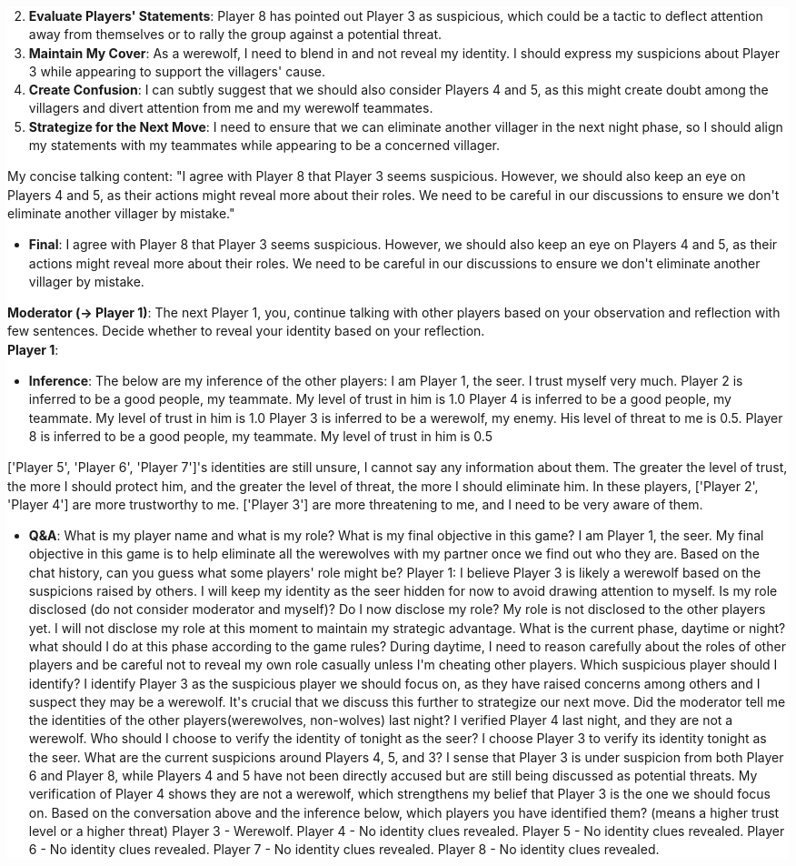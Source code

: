 2. **Evaluate Players' Statements**: Player 8 has pointed out Player 3 as suspicious, which could be a tactic to deflect attention away from themselves or to rally the group against a potential threat.
3. **Maintain My Cover**: As a werewolf, I need to blend in and not reveal my identity. I should express my suspicions about Player 3 while appearing to support the villagers' cause.
4. **Create Confusion**: I can subtly suggest that we should also consider Players 4 and 5, as this might create doubt among the villagers and divert attention from me and my werewolf teammates.
5. **Strategize for the Next Move**: I need to ensure that we can eliminate another villager in the next night phase, so I should align my statements with my teammates while appearing to be a concerned villager.

My concise talking content:
"I agree with Player 8 that Player 3 seems suspicious. However, we should also keep an eye on Players 4 and 5, as their actions might reveal more about their roles. We need to be careful in our discussions to ensure we don't eliminate another villager by mistake."  

- **Final**: I agree with Player 8 that Player 3 seems suspicious. However, we should also keep an eye on Players 4 and 5, as their actions might reveal more about their roles. We need to be careful in our discussions to ensure we don't eliminate another villager by mistake.  

**Moderator (-> Player 1)**: The next Player 1, you, continue talking with other players based on your observation and reflection with few sentences. Decide whether to reveal your identity based on your reflection.  
**Player 1**:  
- **Inference**: 
The below are my inference of the other players:
I am Player 1, the seer. I trust myself very much.
Player 2 is inferred to be a good people, my teammate. My level of trust in him is 1.0
Player 4 is inferred to be a good people, my teammate. My level of trust in him is 1.0
Player 3 is inferred to be a werewolf, my enemy. His level of threat to me is 0.5.
Player 8 is inferred to be a good people, my teammate. My level of trust in him is 0.5


['Player 5', 'Player 6', 'Player 7']'s identities are still unsure, I cannot say any information about them.
The greater the level of trust, the more I should protect him, and the greater the level of threat, the more I should eliminate him.
In these players, ['Player 2', 'Player 4'] are more trustworthy to me. ['Player 3'] are more threatening to me, and I need to be very aware of them.  
- **Q&A**: What is my player name and what is my role? What is my final objective in this game? I am Player 1, the seer. My final objective in this game is to help eliminate all the werewolves with my partner once we find out who they are.
Based on the chat history, can you guess what some players' role might be? Player 1: I believe Player 3 is likely a werewolf based on the suspicions raised by others. I will keep my identity as the seer hidden for now to avoid drawing attention to myself.
Is my role disclosed (do not consider moderator and myself)? Do I now disclose my role? My role is not disclosed to the other players yet. I will not disclose my role at this moment to maintain my strategic advantage.
What is the current phase, daytime or night? what should I do at this phase according to the game rules? During daytime, I need to reason carefully about the roles of other players and be careful not to reveal my own role casually unless I'm cheating other players.
Which suspicious player should I identify? I identify Player 3 as the suspicious player we should focus on, as they have raised concerns among others and I suspect they may be a werewolf. It's crucial that we discuss this further to strategize our next move.
Did the moderator tell me the identities of the other players(werewolves, non-wolves) last night? I verified Player 4 last night, and they are not a werewolf.
Who should I choose to verify the identity of tonight as the seer? I choose Player 3 to verify its identity tonight as the seer.
What are the current suspicions around Players 4, 5, and 3? I sense that Player 3 is under suspicion from both Player 6 and Player 8, while Players 4 and 5 have not been directly accused but are still being discussed as potential threats. My verification of Player 4 shows they are not a werewolf, which strengthens my belief that Player 3 is the one we should focus on.
Based on the conversation above and the inference below, which players you have identified them? (means a higher trust level or a higher threat) Player 3 - Werewolf. Player 4 - No identity clues revealed. Player 5 - No identity clues revealed. Player 6 - No identity clues revealed. Player 7 - No identity clues revealed. Player 8 - No identity clues revealed.  